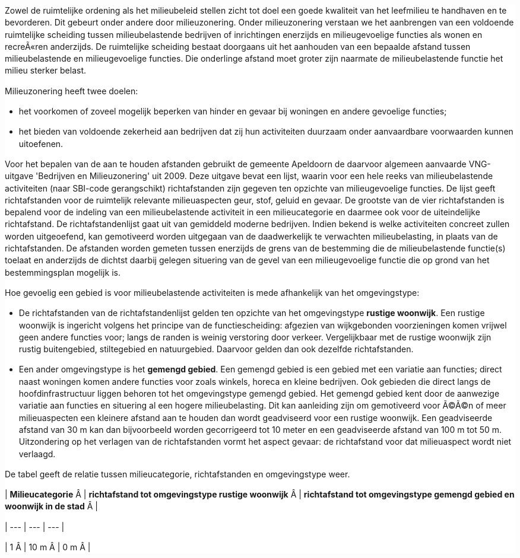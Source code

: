 Zowel de ruimtelijke ordening als het milieubeleid stellen zicht tot doel een goede kwaliteit van het leefmilieu te handhaven en te bevorderen. Dit gebeurt onder andere door milieuzonering. Onder milieuzonering verstaan we het aanbrengen van een voldoende ruimtelijke scheiding tussen milieubelastende bedrijven of inrichtingen enerzijds en milieugevoelige functies als wonen en recreÃ«ren anderzijds. De ruimtelijke scheiding bestaat doorgaans uit het aanhouden van een bepaalde afstand tussen milieubelastende en milieugevoelige functies. Die onderlinge afstand moet groter zijn naarmate de milieubelastende functie het milieu sterker belast.

Milieuzonering heeft twee doelen:

* het voorkomen of zoveel mogelijk beperken van hinder en gevaar bij woningen en andere gevoelige functies;

* het bieden van voldoende zekerheid aan bedrijven dat zij hun activiteiten duurzaam onder aanvaardbare voorwaarden kunnen uitoefenen.

Voor het bepalen van de aan te houden afstanden gebruikt de gemeente Apeldoorn de daarvoor algemeen aanvaarde VNG\-uitgave 'Bedrijven en Milieuzonering' uit 2009\. Deze uitgave bevat een lijst, waarin voor een hele reeks van milieubelastende activiteiten (naar SBI\-code gerangschikt) richtafstanden zijn gegeven ten opzichte van milieugevoelige functies. De lijst geeft richtafstanden voor de ruimtelijk relevante milieuaspecten geur, stof, geluid en gevaar. De grootste van de vier richtafstanden is bepalend voor de indeling van een milieubelastende activiteit in een milieucategorie en daarmee ook voor de uiteindelijke richtafstand. De richtafstandenlijst gaat uit van gemiddeld moderne bedrijven. Indien bekend is welke activiteiten concreet zullen worden uitgeoefend, kan gemotiveerd worden uitgegaan van de daadwerkelijk te verwachten milieubelasting, in plaats van de richtafstanden. De afstanden worden gemeten tussen enerzijds de grens van de bestemming die de milieubelastende functie(s) toelaat en anderzijds de dichtst daarbij gelegen situering van de gevel van een milieugevoelige functie die op grond van het bestemmingsplan mogelijk is.

Hoe gevoelig een gebied is voor milieubelastende activiteiten is mede afhankelijk van het omgevingstype:

* De richtafstanden van de richtafstandenlijst gelden ten opzichte van het omgevingstype **rustige woonwijk**. Een rustige woonwijk is ingericht volgens het principe van de functiescheiding: afgezien van wijkgebonden voorzieningen komen vrijwel geen andere functies voor; langs de randen is weinig verstoring door verkeer. Vergelijkbaar met de rustige woonwijk zijn rustig buitengebied, stiltegebied en natuurgebied. Daarvoor gelden dan ook dezelfde richtafstanden.

* Een ander omgevingstype is het **gemengd gebied**. Een gemengd gebied is een gebied met een variatie aan functies; direct naast woningen komen andere functies voor zoals winkels, horeca en kleine bedrijven. Ook gebieden die direct langs de hoofdinfrastructuur liggen behoren tot het omgevingstype gemengd gebied. Het gemengd gebied kent door de aanwezige variatie aan functies en situering al een hogere milieubelasting. Dit kan aanleiding zijn om gemotiveerd voor Ã©Ã©n of meer milieuaspecten een kleinere afstand aan te houden dan wordt geadviseerd voor een rustige woonwijk. Een geadviseerde afstand van 30 m kan dan bijvoorbeeld worden gecorrigeerd tot 10 meter en een geadviseerde afstand van 100 m tot 50 m. Uitzondering op het verlagen van de richtafstanden vormt het aspect gevaar: de richtafstand voor dat milieuaspect wordt niet verlaagd.

De tabel geeft de relatie tussen milieucategorie, richtafstanden en omgevingstype weer.

| **Milieucategorie**   Â | **richtafstand tot omgevingstype rustige woonwijk**    Â | **richtafstand tot omgevingstype gemengd gebied en woonwijk in de stad**    Â |

| --- | --- | --- |

| 1   Â | 10 m   Â | 0 m   Â |
